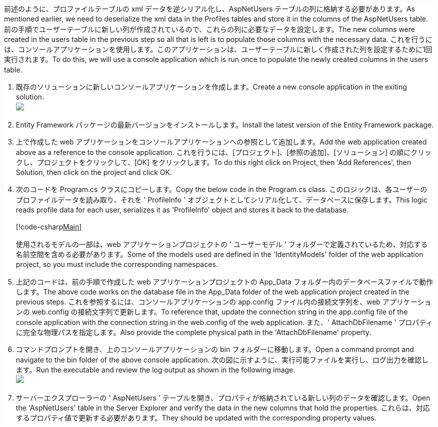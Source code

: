 <span data-ttu-id="2aee2-180">前述のように、プロファイルテーブルの xml データを逆シリアル化し、AspNetUsers テーブルの列に格納する必要があります。</span><span class="sxs-lookup"><span data-stu-id="2aee2-180">As mentioned earlier, we need to deserialize the xml data in the Profiles tables and store it in the columns of the AspNetUsers table.</span></span> <span data-ttu-id="2aee2-181">前の手順でユーザーテーブルに新しい列が作成されているので、これらの列に必要なデータを設定します。</span><span class="sxs-lookup"><span data-stu-id="2aee2-181">The new columns were created in the users table in the previous step so all that is left is to populate those columns with the necessary data.</span></span> <span data-ttu-id="2aee2-182">これを行うには、コンソールアプリケーションを使用します。このアプリケーションは、ユーザーテーブルに新しく作成された列を設定するために1回実行されます。</span><span class="sxs-lookup"><span data-stu-id="2aee2-182">To do this, we will use a console application which is run once to populate the newly created columns in the users table.</span></span>

1. <span data-ttu-id="2aee2-183">既存のソリューションに新しいコンソールアプリケーションを作成します。</span><span class="sxs-lookup"><span data-stu-id="2aee2-183">Create a new console application in the exiting solution.</span></span>  
    ![](migrating-universal-provider-data-for-membership-and-user-profiles-to-aspnet-identity/_static/image2.jpg)
2. <span data-ttu-id="2aee2-184">Entity Framework パッケージの最新バージョンをインストールします。</span><span class="sxs-lookup"><span data-stu-id="2aee2-184">Install the latest version of the Entity Framework package.</span></span>
3. <span data-ttu-id="2aee2-185">上で作成した web アプリケーションをコンソールアプリケーションへの参照として追加します。</span><span class="sxs-lookup"><span data-stu-id="2aee2-185">Add the web application created above as a reference to the console application.</span></span> <span data-ttu-id="2aee2-186">これを行うには、[プロジェクト]、[参照の追加]、[ソリューション] の順にクリックし、プロジェクトをクリックして、[OK] をクリックします。</span><span class="sxs-lookup"><span data-stu-id="2aee2-186">To do this right click on Project, then 'Add References', then Solution, then click on the project and click OK.</span></span>
4. <span data-ttu-id="2aee2-187">次のコードを Program.cs クラスにコピーします。</span><span class="sxs-lookup"><span data-stu-id="2aee2-187">Copy the below code in the Program.cs class.</span></span> <span data-ttu-id="2aee2-188">このロジックは、各ユーザーのプロファイルデータを読み取り、それを ' ProfileInfo ' オブジェクトとしてシリアル化して、データベースに保存します。</span><span class="sxs-lookup"><span data-stu-id="2aee2-188">This logic reads profile data for each user, serializes it as 'ProfileInfo' object and stores it back to the database.</span></span>

    [!code-csharp[Main](migrating-universal-provider-data-for-membership-and-user-profiles-to-aspnet-identity/samples/sample6.cs)]

   <span data-ttu-id="2aee2-189">使用されるモデルの一部は、web アプリケーションプロジェクトの ' ユーザーモデル ' フォルダーで定義されているため、対応する名前空間を含める必要があります。</span><span class="sxs-lookup"><span data-stu-id="2aee2-189">Some of the models used are defined in the 'IdentityModels' folder of the web application project, so you must include the corresponding namespaces.</span></span>
5. <span data-ttu-id="2aee2-190">上記のコードは、前の手順で作成した web アプリケーションプロジェクトの App\_Data フォルダー内のデータベースファイルで動作します。</span><span class="sxs-lookup"><span data-stu-id="2aee2-190">The above code works on the database file in the App\_Data folder of the web application project created in the previous steps.</span></span> <span data-ttu-id="2aee2-191">これを参照するには、コンソールアプリケーションの app.config ファイル内の接続文字列を、web アプリケーションの web.config の接続文字列で更新します。</span><span class="sxs-lookup"><span data-stu-id="2aee2-191">To reference that, update the connection string in the app.config file of the console application with the connection string in the web.config of the web application.</span></span> <span data-ttu-id="2aee2-192">また、' AttachDbFilename ' プロパティに完全な物理パスを指定します。</span><span class="sxs-lookup"><span data-stu-id="2aee2-192">Also provide the complete physical path in the 'AttachDbFilename' property.</span></span>
6. <span data-ttu-id="2aee2-193">コマンドプロンプトを開き、上のコンソールアプリケーションの bin フォルダーに移動します。</span><span class="sxs-lookup"><span data-stu-id="2aee2-193">Open a command prompt and navigate to the bin folder of the above console application.</span></span> <span data-ttu-id="2aee2-194">次の図に示すように、実行可能ファイルを実行し、ログ出力を確認します。</span><span class="sxs-lookup"><span data-stu-id="2aee2-194">Run the executable and review the log output as shown in the following image.</span></span>  
    ![](migrating-universal-provider-data-for-membership-and-user-profiles-to-aspnet-identity/_static/image3.jpg)
7. <span data-ttu-id="2aee2-195">サーバーエクスプローラーの ' AspNetUsers ' テーブルを開き、プロパティが格納されている新しい列のデータを確認します。</span><span class="sxs-lookup"><span data-stu-id="2aee2-195">Open the 'AspNetUsers' table in the Server Explorer and verify the data in the new columns that hold the properties.</span></span> <span data-ttu-id="2aee2-196">これらは、対応するプロパティ値で更新する必要があります。</span><span class="sxs-lookup"><span data-stu-id="2aee2-196">They should be updated with the corresponding property values.</span></span>
